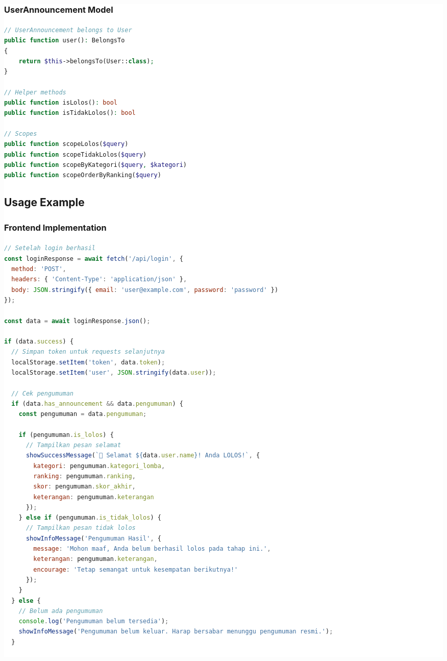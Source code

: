 ### UserAnnouncement Model
```php
// UserAnnouncement belongs to User
public function user(): BelongsTo
{
    return $this->belongsTo(User::class);
}

// Helper methods
public function isLolos(): bool
public function isTidakLolos(): bool

// Scopes
public function scopeLolos($query)
public function scopeTidakLolos($query)
public function scopeByKategori($query, $kategori)
public function scopeOrderByRanking($query)
```

## Usage Example

### Frontend Implementation
```javascript
// Setelah login berhasil
const loginResponse = await fetch('/api/login', {
  method: 'POST',
  headers: { 'Content-Type': 'application/json' },
  body: JSON.stringify({ email: 'user@example.com', password: 'password' })
});

const data = await loginResponse.json();

if (data.success) {
  // Simpan token untuk requests selanjutnya
  localStorage.setItem('token', data.token);
  localStorage.setItem('user', JSON.stringify(data.user));
  
  // Cek pengumuman
  if (data.has_announcement && data.pengumuman) {
    const pengumuman = data.pengumuman;
    
    if (pengumuman.is_lolos) {
      // Tampilkan pesan selamat
      showSuccessMessage(`🎉 Selamat ${data.user.name}! Anda LOLOS!`, {
        kategori: pengumuman.kategori_lomba,
        ranking: pengumuman.ranking,
        skor: pengumuman.skor_akhir,
        keterangan: pengumuman.keterangan
      });
    } else if (pengumuman.is_tidak_lolos) {
      // Tampilkan pesan tidak lolos
      showInfoMessage('Pengumuman Hasil', {
        message: 'Mohon maaf, Anda belum berhasil lolos pada tahap ini.',
        keterangan: pengumuman.keterangan,
        encourage: 'Tetap semangat untuk kesempatan berikutnya!'
      });
    }
  } else {
    // Belum ada pengumuman
    console.log('Pengumuman belum tersedia');
    showInfoMessage('Pengumuman belum keluar. Harap bersabar menunggu pengumuman resmi.');
  }
  
```